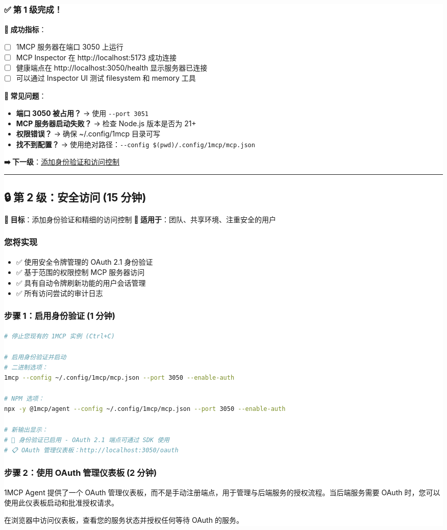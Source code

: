 ### **✅ 第 1 级完成！**

**🎉 成功指标**：

- [ ] 1MCP 服务器在端口 3050 上运行
- [ ] MCP Inspector 在 http://localhost:5173 成功连接
- [ ] 健康端点在 http://localhost:3050/health 显示服务器已连接
- [ ] 可以通过 Inspector UI 测试 filesystem 和 memory 工具

**🔧 常见问题**：

- **端口 3050 被占用？** → 使用 `--port 3051`
- **MCP 服务器启动失败？** → 检查 Node.js 版本是否为 21+
- **权限错误？** → 确保 ~/.config/1mcp 目录可写
- **找不到配置？** → 使用绝对路径：`--config $(pwd)/.config/1mcp/mcp.json`

**➡️ 下一级**：[添加身份验证和访问控制](#-第-2-级安全访问-15-分钟)

---

## 🔒 第 2 级：安全访问 (15 分钟)

**🎯 目标**：添加身份验证和精细的访问控制
**👤 适用于**：团队、共享环境、注重安全的用户

### **您将实现**

- ✅ 使用安全令牌管理的 OAuth 2.1 身份验证
- ✅ 基于范围的权限控制 MCP 服务器访问
- ✅ 具有自动令牌刷新功能的用户会话管理
- ✅ 所有访问尝试的审计日志

### **步骤 1：启用身份验证** (1 分钟)

```bash
# 停止您现有的 1MCP 实例 (Ctrl+C)

# 启用身份验证并启动
# 二进制选项：
1mcp --config ~/.config/1mcp/mcp.json --port 3050 --enable-auth

# NPM 选项：
npx -y @1mcp/agent --config ~/.config/1mcp/mcp.json --port 3050 --enable-auth

# 新输出显示：
# 🔐 身份验证已启用 - OAuth 2.1 端点可通过 SDK 使用
# 📋 OAuth 管理仪表板：http://localhost:3050/oauth
```

### **步骤 2：使用 OAuth 管理仪表板** (2 分钟)

1MCP Agent 提供了一个 OAuth 管理仪表板，而不是手动注册端点，用于管理与后端服务的授权流程。当后端服务需要 OAuth 时，您可以使用此仪表板启动和批准授权请求。

在浏览器中访问仪表板，查看您的服务状态并授权任何等待 OAuth 的服务。
